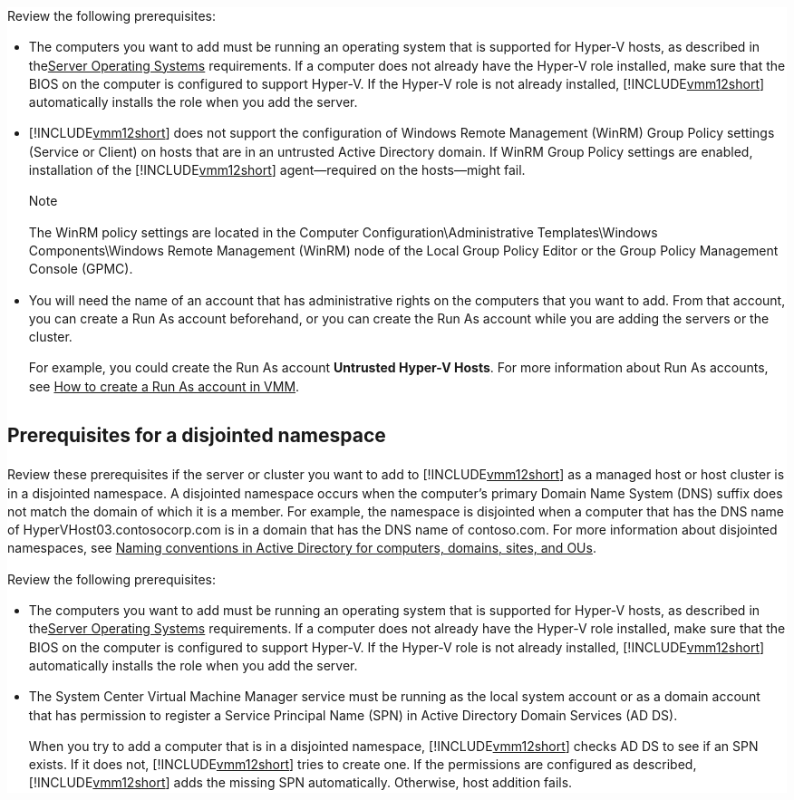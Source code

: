 Review the following prerequisites:

-   The computers you want to add must be running an operating system that is supported for Hyper\-V hosts, as described in the[Server Operating Systems](https://technet.microsoft.com/library/dn997307.aspx) requirements.  If a computer does not already have the Hyper\-V role installed, make sure that the BIOS on the computer is configured to support Hyper\-V. If the Hyper\-V role is not already installed, [!INCLUDE[vmm12short](./Token/vmm12short_md.md)] automatically installs the role when you add the server.

-   [!INCLUDE[vmm12short](./Token/vmm12short_md.md)] does not support the configuration of Windows Remote Management \(WinRM\) Group Policy settings \(Service or Client\) on hosts that are in an untrusted Active Directory domain. If WinRM Group Policy settings are enabled, installation of the [!INCLUDE[vmm12short](./Token/vmm12short_md.md)] agent—required on the hosts—might fail.

    > [!NOTE]
    > The WinRM policy settings are located in the Computer Configuration\\Administrative Templates\\Windows Components\\Windows Remote Management \(WinRM\) node of the Local Group Policy Editor or the Group Policy Management Console \(GPMC\).

-   You will need the name of an account that has administrative rights on the computers that you want to add. From that account, you can create a Run As account beforehand, or you can create the Run As account while you are adding the servers or the cluster.

    For example, you could create the Run As account **Untrusted Hyper\-V Hosts**. For more information about Run As accounts, see [How to create a Run As account in VMM](./How-to-create-a-Run-As-account-in-VMM.md).

## <a name="BKMK_disjoint"></a>Prerequisites for a disjointed namespace
Review these prerequisites if the server or cluster you want to add to [!INCLUDE[vmm12short](./Token/vmm12short_md.md)] as a managed host or host cluster is in a disjointed namespace. A disjointed namespace occurs when the computer’s primary Domain Name System \(DNS\) suffix does not match the domain of which it is a member. For example, the namespace is disjointed when a computer that has the DNS name of HyperVHost03.contosocorp.com is in a domain that has the DNS name of contoso.com. For more information about disjointed namespaces, see [Naming conventions in Active Directory for computers, domains, sites, and OUs](http://support.microsoft.com/kb/909264).

Review the following prerequisites:

-   The computers you want to add must be running an operating system that is supported for Hyper\-V hosts, as described in the[Server Operating Systems](https://technet.microsoft.com/library/dn997307.aspx) requirements.  If a computer does not already have the Hyper\-V role installed, make sure that the BIOS on the computer is configured to support Hyper\-V. If the Hyper\-V role is not already installed, [!INCLUDE[vmm12short](./Token/vmm12short_md.md)] automatically installs the role when you add the server.

-   The System Center Virtual Machine Manager service must be running as the local system account or as a domain account that has permission to register a Service Principal Name \(SPN\) in Active Directory Domain Services \(AD DS\).

    When you try to add a computer that is in a disjointed namespace, [!INCLUDE[vmm12short](./Token/vmm12short_md.md)] checks AD DS to see if an SPN exists. If it does not, [!INCLUDE[vmm12short](./Token/vmm12short_md.md)] tries to create one. If the permissions are configured as described, [!INCLUDE[vmm12short](./Token/vmm12short_md.md)] adds the missing SPN automatically. Otherwise, host addition fails.
